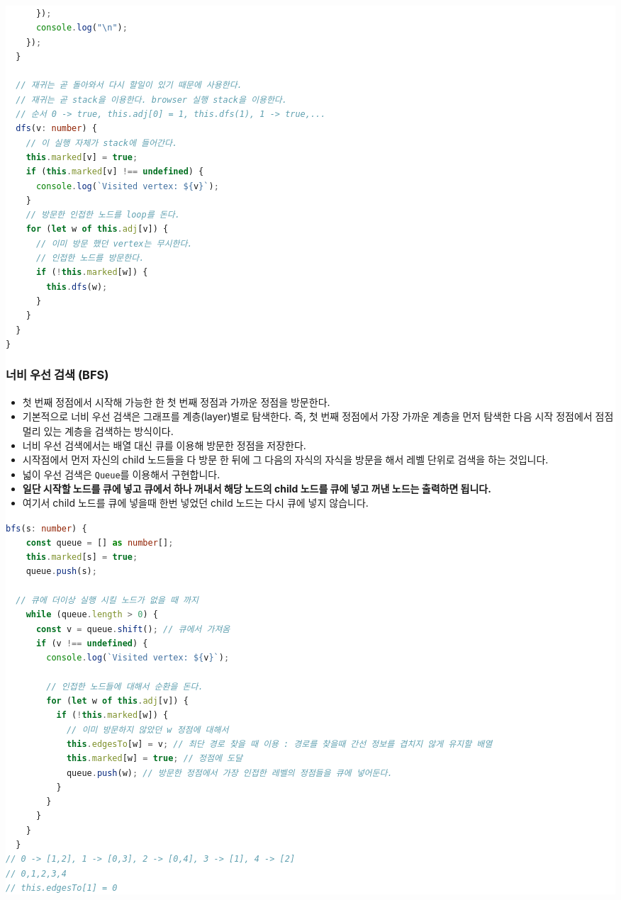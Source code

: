 ```typescript
      });
      console.log("\n");
    });
  }

  // 재귀는 곧 돌아와서 다시 할일이 있기 때문에 사용한다.
  // 재귀는 곧 stack을 이용한다. browser 실행 stack을 이용한다.
  // 순서 0 -> true, this.adj[0] = 1, this.dfs(1), 1 -> true,...
  dfs(v: number) {
    // 이 실행 자체가 stack에 들어간다.
    this.marked[v] = true;
    if (this.marked[v] !== undefined) {
      console.log(`Visited vertex: ${v}`);
    }
    // 방문한 인접한 노드를 loop를 돈다.
    for (let w of this.adj[v]) {
      // 이미 방문 했던 vertex는 무시한다.
      // 인접한 노드를 방문한다.
      if (!this.marked[w]) {
        this.dfs(w);
      }
    }
  }
}
```

### 너비 우선 검색 (BFS)

- 첫 번째 정점에서 시작해 가능한 한 첫 번째 정점과 가까운 정점을 방문한다.
- 기본적으로 너비 우선 검색은 그래프를 계층(layer)별로 탐색한다. 즉, 첫 번째 정점에서 가장 가까운 계층을 먼저 탐색한 다음 시작 정점에서 점점 멀리 있는 계층을 검색하는 방식이다.
- 너비 우선 검색에서는 배열 대신 큐를 이용해 방문한 정점을 저장한다.
- 시작점에서 먼저 자신의 child 노드들을 다 방문 한 뒤에 그 다음의 자식의 자식을 방문을 해서 레벨 단위로 검색을 하는 것입니다.
- 넓이 우선 검색은 `Queue`를 이용해서 구현합니다.
- **일단 시작할 노드를 큐에 넣고 큐에서 하나 꺼내서 해당 노드의 child 노드를 큐에 넣고 꺼낸 노드는 출력하면 됩니다.**
- 여기서 child 노드를 큐에 넣을때 한번 넣었던 child 노드는 다시 큐에 넣지 않습니다.

```typescript
bfs(s: number) {
    const queue = [] as number[];
    this.marked[s] = true;
    queue.push(s);

  // 큐에 더이상 실행 시킬 노드가 없을 때 까지
    while (queue.length > 0) {
      const v = queue.shift(); // 큐에서 가져옴
      if (v !== undefined) {
        console.log(`Visited vertex: ${v}`);

        // 인접한 노드들에 대해서 순환을 돈다.
        for (let w of this.adj[v]) {
          if (!this.marked[w]) {
            // 이미 방문하지 않았던 w 정점에 대해서
            this.edgesTo[w] = v; // 최단 경로 찾을 때 이용 : 경로를 찾을때 간선 정보를 겹치지 않게 유지할 배열
            this.marked[w] = true; // 정점에 도달
            queue.push(w); // 방문한 정점에서 가장 인접한 레벨의 정점들을 큐에 넣어둔다.
          }
        }
      }
    }
  }
// 0 -> [1,2], 1 -> [0,3], 2 -> [0,4], 3 -> [1], 4 -> [2]
// 0,1,2,3,4
// this.edgesTo[1] = 0
```